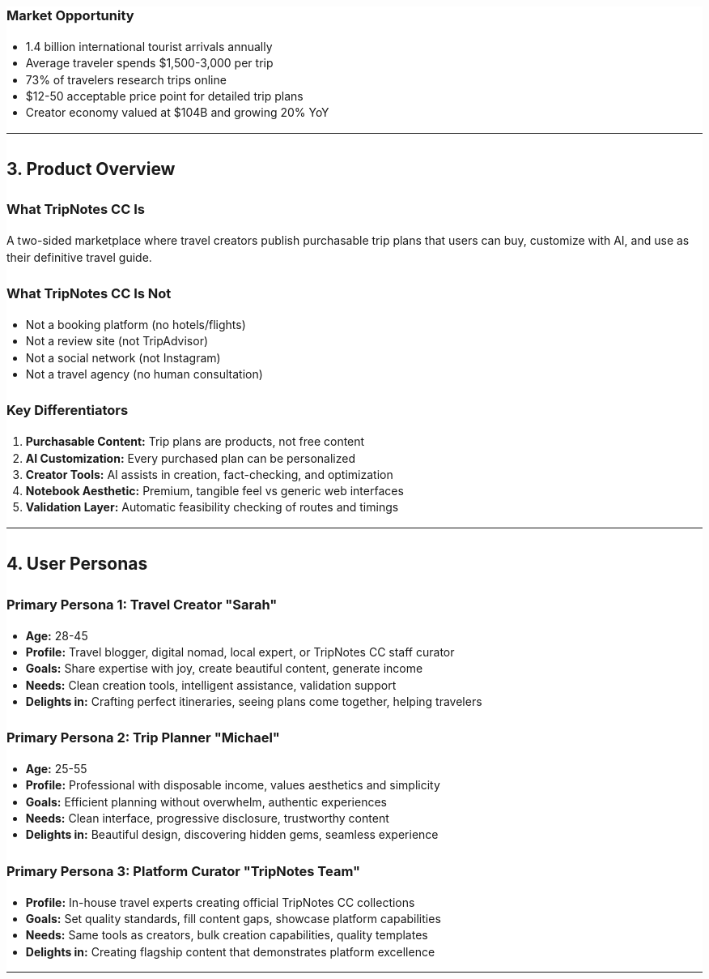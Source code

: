 ### Market Opportunity
- 1.4 billion international tourist arrivals annually
- Average traveler spends $1,500-3,000 per trip
- 73% of travelers research trips online
- $12-50 acceptable price point for detailed trip plans
- Creator economy valued at $104B and growing 20% YoY

---

## 3. Product Overview

### What TripNotes CC Is
A two-sided marketplace where travel creators publish purchasable trip plans that users can buy, customize with AI, and use as their definitive travel guide.

### What TripNotes CC Is Not
- Not a booking platform (no hotels/flights)
- Not a review site (not TripAdvisor)
- Not a social network (not Instagram)
- Not a travel agency (no human consultation)

### Key Differentiators
1. **Purchasable Content:** Trip plans are products, not free content
2. **AI Customization:** Every purchased plan can be personalized
3. **Creator Tools:** AI assists in creation, fact-checking, and optimization
4. **Notebook Aesthetic:** Premium, tangible feel vs generic web interfaces
5. **Validation Layer:** Automatic feasibility checking of routes and timings

---

## 4. User Personas

### Primary Persona 1: Travel Creator "Sarah"
- **Age:** 28-45
- **Profile:** Travel blogger, digital nomad, local expert, or TripNotes CC staff curator
- **Goals:** Share expertise with joy, create beautiful content, generate income
- **Needs:** Clean creation tools, intelligent assistance, validation support
- **Delights in:** Crafting perfect itineraries, seeing plans come together, helping travelers

### Primary Persona 2: Trip Planner "Michael"
- **Age:** 25-55
- **Profile:** Professional with disposable income, values aesthetics and simplicity
- **Goals:** Efficient planning without overwhelm, authentic experiences
- **Needs:** Clean interface, progressive disclosure, trustworthy content
- **Delights in:** Beautiful design, discovering hidden gems, seamless experience

### Primary Persona 3: Platform Curator "TripNotes Team"
- **Profile:** In-house travel experts creating official TripNotes CC collections
- **Goals:** Set quality standards, fill content gaps, showcase platform capabilities
- **Needs:** Same tools as creators, bulk creation capabilities, quality templates
- **Delights in:** Creating flagship content that demonstrates platform excellence

---